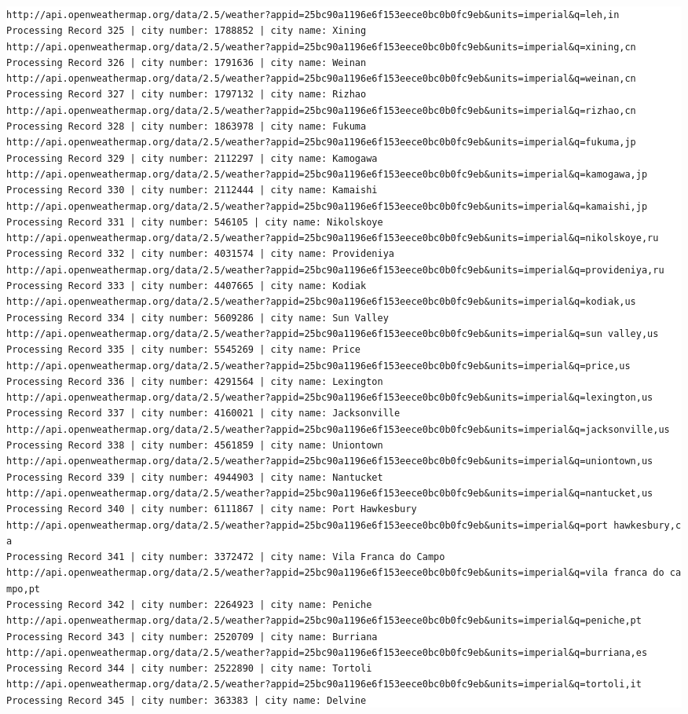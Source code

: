     http://api.openweathermap.org/data/2.5/weather?appid=25bc90a1196e6f153eece0bc0b0fc9eb&units=imperial&q=leh,in
    Processing Record 325 | city number: 1788852 | city name: Xining
    http://api.openweathermap.org/data/2.5/weather?appid=25bc90a1196e6f153eece0bc0b0fc9eb&units=imperial&q=xining,cn
    Processing Record 326 | city number: 1791636 | city name: Weinan
    http://api.openweathermap.org/data/2.5/weather?appid=25bc90a1196e6f153eece0bc0b0fc9eb&units=imperial&q=weinan,cn
    Processing Record 327 | city number: 1797132 | city name: Rizhao
    http://api.openweathermap.org/data/2.5/weather?appid=25bc90a1196e6f153eece0bc0b0fc9eb&units=imperial&q=rizhao,cn
    Processing Record 328 | city number: 1863978 | city name: Fukuma
    http://api.openweathermap.org/data/2.5/weather?appid=25bc90a1196e6f153eece0bc0b0fc9eb&units=imperial&q=fukuma,jp
    Processing Record 329 | city number: 2112297 | city name: Kamogawa
    http://api.openweathermap.org/data/2.5/weather?appid=25bc90a1196e6f153eece0bc0b0fc9eb&units=imperial&q=kamogawa,jp
    Processing Record 330 | city number: 2112444 | city name: Kamaishi
    http://api.openweathermap.org/data/2.5/weather?appid=25bc90a1196e6f153eece0bc0b0fc9eb&units=imperial&q=kamaishi,jp
    Processing Record 331 | city number: 546105 | city name: Nikolskoye
    http://api.openweathermap.org/data/2.5/weather?appid=25bc90a1196e6f153eece0bc0b0fc9eb&units=imperial&q=nikolskoye,ru
    Processing Record 332 | city number: 4031574 | city name: Provideniya
    http://api.openweathermap.org/data/2.5/weather?appid=25bc90a1196e6f153eece0bc0b0fc9eb&units=imperial&q=provideniya,ru
    Processing Record 333 | city number: 4407665 | city name: Kodiak
    http://api.openweathermap.org/data/2.5/weather?appid=25bc90a1196e6f153eece0bc0b0fc9eb&units=imperial&q=kodiak,us
    Processing Record 334 | city number: 5609286 | city name: Sun Valley
    http://api.openweathermap.org/data/2.5/weather?appid=25bc90a1196e6f153eece0bc0b0fc9eb&units=imperial&q=sun valley,us
    Processing Record 335 | city number: 5545269 | city name: Price
    http://api.openweathermap.org/data/2.5/weather?appid=25bc90a1196e6f153eece0bc0b0fc9eb&units=imperial&q=price,us
    Processing Record 336 | city number: 4291564 | city name: Lexington
    http://api.openweathermap.org/data/2.5/weather?appid=25bc90a1196e6f153eece0bc0b0fc9eb&units=imperial&q=lexington,us
    Processing Record 337 | city number: 4160021 | city name: Jacksonville
    http://api.openweathermap.org/data/2.5/weather?appid=25bc90a1196e6f153eece0bc0b0fc9eb&units=imperial&q=jacksonville,us
    Processing Record 338 | city number: 4561859 | city name: Uniontown
    http://api.openweathermap.org/data/2.5/weather?appid=25bc90a1196e6f153eece0bc0b0fc9eb&units=imperial&q=uniontown,us
    Processing Record 339 | city number: 4944903 | city name: Nantucket
    http://api.openweathermap.org/data/2.5/weather?appid=25bc90a1196e6f153eece0bc0b0fc9eb&units=imperial&q=nantucket,us
    Processing Record 340 | city number: 6111867 | city name: Port Hawkesbury
    http://api.openweathermap.org/data/2.5/weather?appid=25bc90a1196e6f153eece0bc0b0fc9eb&units=imperial&q=port hawkesbury,ca
    Processing Record 341 | city number: 3372472 | city name: Vila Franca do Campo
    http://api.openweathermap.org/data/2.5/weather?appid=25bc90a1196e6f153eece0bc0b0fc9eb&units=imperial&q=vila franca do campo,pt
    Processing Record 342 | city number: 2264923 | city name: Peniche
    http://api.openweathermap.org/data/2.5/weather?appid=25bc90a1196e6f153eece0bc0b0fc9eb&units=imperial&q=peniche,pt
    Processing Record 343 | city number: 2520709 | city name: Burriana
    http://api.openweathermap.org/data/2.5/weather?appid=25bc90a1196e6f153eece0bc0b0fc9eb&units=imperial&q=burriana,es
    Processing Record 344 | city number: 2522890 | city name: Tortoli
    http://api.openweathermap.org/data/2.5/weather?appid=25bc90a1196e6f153eece0bc0b0fc9eb&units=imperial&q=tortoli,it
    Processing Record 345 | city number: 363383 | city name: Delvine
